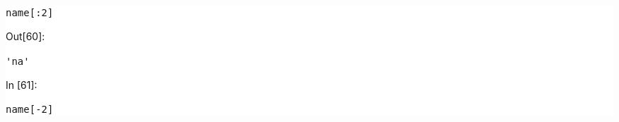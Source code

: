 <div class=" highlight hl-ipython2">

<pre><span></span><span class="n">name</span><span class="p">[:</span><span class="mi">2</span><span class="p">]</span>
</pre>

</div>

</div>

</div>

</div>

<div class="output_wrapper">

<div class="output">

<div class="output_area">

<div class="prompt output_prompt">Out[60]:</div>

<div class="output_text output_subarea output_execute_result">

<pre>'na'</pre>

</div>

</div>

</div>

</div>

</div>

<div class="cell border-box-sizing code_cell rendered">

<div class="input">

<div class="prompt input_prompt">In [61]:</div>

<div class="inner_cell">

<div class="input_area">

<div class=" highlight hl-ipython2">

<pre><span></span><span class="n">name</span><span class="p">[</span><span class="o">-</span><span class="mi">2</span><span class="p">]</span>
</pre>

</div>

</div>

</div>

</div>

<div class="output_wrapper">

<div class="output">

<div class="output_area">
